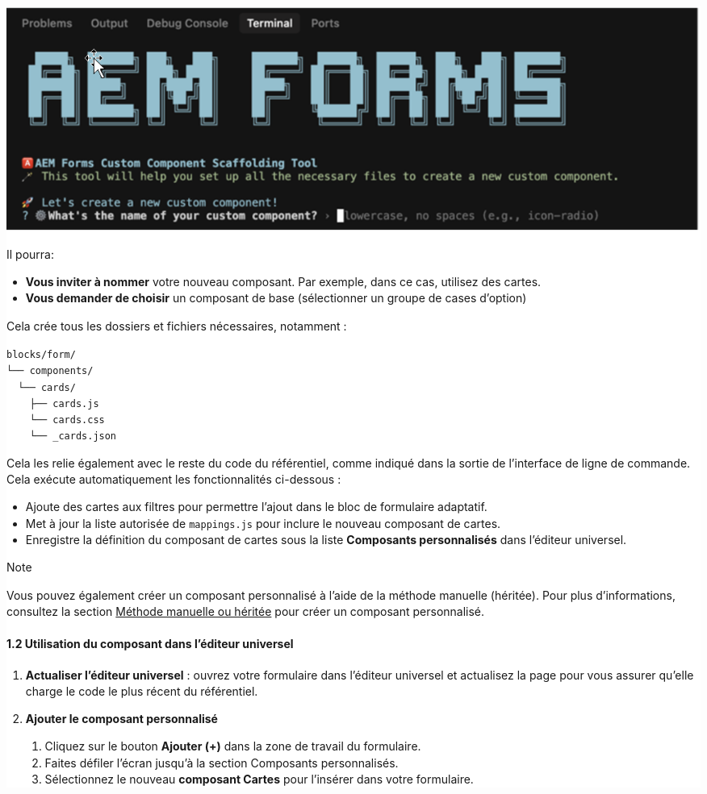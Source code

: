 ![Interface de ligne de commande Scaffolder](/help/edge/docs/forms/universal-editor/assets/scaffolder-cli.png)

Il pourra:

- **Vous inviter à nommer** votre nouveau composant. Par exemple, dans ce cas, utilisez des cartes.
- **Vous demander de choisir** un composant de base (sélectionner un groupe de cases d’option)

Cela crée tous les dossiers et fichiers nécessaires, notamment :

```
blocks/form/
└── components/
  └── cards/
    ├── cards.js
    └── cards.css
    └── _cards.json
```

Cela les relie également avec le reste du code du référentiel, comme indiqué dans la sortie de l’interface de ligne de commande.
Cela exécute automatiquement les fonctionnalités ci-dessous :

- Ajoute des cartes aux filtres pour permettre l’ajout dans le bloc de formulaire adaptatif.
- Met à jour la liste autorisée de `mappings.js` pour inclure le nouveau composant de cartes.
- Enregistre la définition du composant de cartes sous la liste **Composants personnalisés** dans l’éditeur universel.

>[!NOTE]
>
> Vous pouvez également créer un composant personnalisé à l’aide de la méthode manuelle (héritée). Pour plus d’informations, consultez la section [Méthode manuelle ou héritée](#manual-or-legacy-method-to-create-custom-component) pour créer un composant personnalisé.

#### 1.2 Utilisation du composant dans l’éditeur universel

1. **Actualiser l’éditeur universel** : ouvrez votre formulaire dans l’éditeur universel et actualisez la page pour vous assurer qu’elle charge le code le plus récent du référentiel.

2. **Ajouter le composant personnalisé**

   1. Cliquez sur le bouton **Ajouter (+)** dans la zone de travail du formulaire.
   2. Faites défiler l’écran jusqu’à la section Composants personnalisés.
   3. Sélectionnez le nouveau **composant Cartes** pour l’insérer dans votre formulaire.
